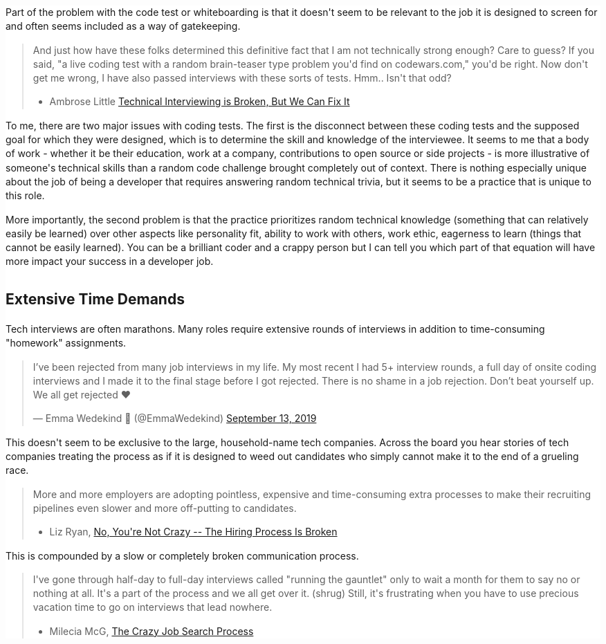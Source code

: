 Part of the problem with the code test or whiteboarding is that it doesn't seem to be relevant to the job it is designed to screen for and often seems included as a way of gatekeeping.

> And just how have these folks determined this definitive fact that I am not technically strong enough? Care to guess? If you said, "a live coding test with a random brain-teaser type problem you'd find on codewars.com," you'd be right. Now don't get me wrong, I have also passed interviews with these sorts of tests. Hmm.. Isn't that odd?
> 
> - Ambrose Little [Technical Interviewing is Broken, But We Can Fix It](https://dev.to/ambroselittle/technical-interviewing-is-broken-but-we-can-fix-it-4964)

To me, there are two major issues with coding tests. The first is the disconnect between these coding tests and the supposed goal for which they were designed, which is to determine the skill and knowledge of the interviewee. It seems to me that a body of work - whether it be their education, work at a company, contributions to open source or side projects - is more illustrative of someone's technical skills than a random code challenge brought completely out of context. There is nothing especially unique about the job of being a developer that requires answering random technical trivia, but it seems to be a practice that is unique to this role.

More importantly, the second problem is that the practice prioritizes random technical knowledge (something that can relatively easily be learned) over other aspects like personality fit, ability to work with others, work ethic, eagerness to learn (things that cannot be easily learned). You can be a brilliant coder and a crappy person but I can tell you which part of that equation will have more impact your success in a developer job.

## Extensive Time Demands

Tech interviews are often marathons. Many roles require extensive rounds of interviews in addition to time-consuming "homework" assignments. 

<blockquote class="twitter-tweet"><p lang="en" dir="ltr">I’ve been rejected from many job interviews in my life. My most recent I had 5+ interview rounds, a full day of onsite coding interviews and I made it to the final stage before I got rejected. There is no shame in a job rejection. Don’t beat yourself up. We all get rejected ❤️</p>&mdash; Emma Wedekind 🐞 (@EmmaWedekind) <a href="https://twitter.com/EmmaWedekind/status/1172390425073577990?ref_src=twsrc%5Etfw">September 13, 2019</a></blockquote>

This doesn't seem to be exclusive to the large, household-name tech companies. Across the board you hear stories of tech companies treating the process as if it is designed to weed out candidates who simply cannot make it to the end of a grueling race.

> More and more employers are adopting pointless, expensive and time-consuming extra processes to make their recruiting pipelines even slower and more off-putting to candidates.
> 
> - Liz Ryan, [No, You're Not Crazy -- The Hiring Process Is Broken](https://www.forbes.com/sites/lizryan/2018/04/12/no-youre-not-crazy-the-hiring-process-is-broken/#1109c2db4751)

This is compounded by a slow or completely broken communication process.

> I've gone through half-day to full-day interviews called "running the gauntlet" only to wait a month for them to say no or nothing at all. It's a part of the process and we all get over it. (shrug) Still, it's frustrating when you have to use precious vacation time to go on interviews that lead nowhere.
> 
> - Milecia McG, [The Crazy Job Search Process](https://dev.to/flippedcoding/the-crazy-job-search-process-om6)
